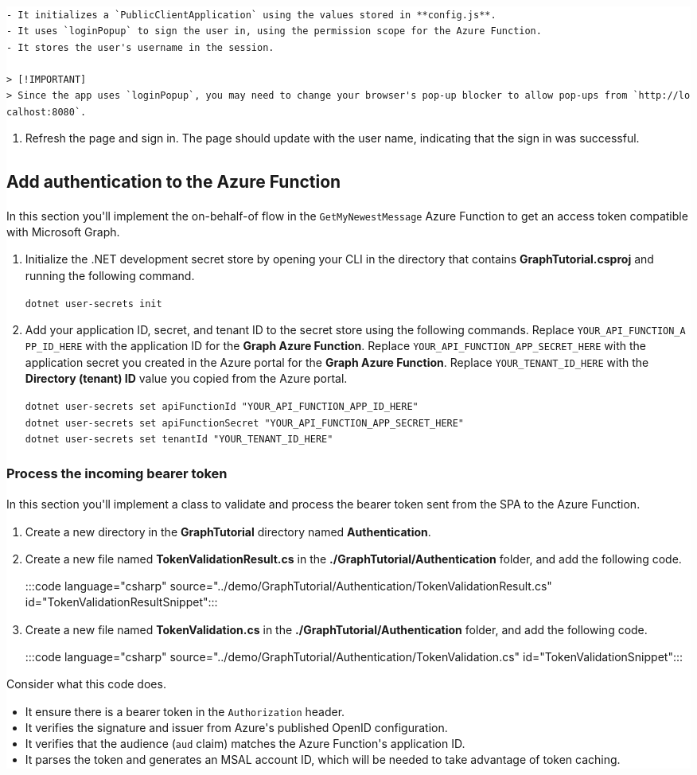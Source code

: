     - It initializes a `PublicClientApplication` using the values stored in **config.js**.
    - It uses `loginPopup` to sign the user in, using the permission scope for the Azure Function.
    - It stores the user's username in the session.

    > [!IMPORTANT]
    > Since the app uses `loginPopup`, you may need to change your browser's pop-up blocker to allow pop-ups from `http://localhost:8080`.

1. Refresh the page and sign in. The page should update with the user name, indicating that the sign in was successful.

## Add authentication to the Azure Function

In this section you'll implement the on-behalf-of flow in the `GetMyNewestMessage` Azure Function to get an access token compatible with Microsoft Graph.

1. Initialize the .NET development secret store by opening your CLI in the directory that contains **GraphTutorial.csproj** and running the following command.

    ```Shell
    dotnet user-secrets init
    ```

1. Add your application ID, secret, and tenant ID to the secret store using the following commands. Replace `YOUR_API_FUNCTION_APP_ID_HERE` with the application ID for the **Graph Azure Function**. Replace `YOUR_API_FUNCTION_APP_SECRET_HERE` with the application secret you created in the Azure portal for the **Graph Azure Function**. Replace `YOUR_TENANT_ID_HERE` with the **Directory (tenant) ID** value you copied from the Azure portal.

    ```Shell
    dotnet user-secrets set apiFunctionId "YOUR_API_FUNCTION_APP_ID_HERE"
    dotnet user-secrets set apiFunctionSecret "YOUR_API_FUNCTION_APP_SECRET_HERE"
    dotnet user-secrets set tenantId "YOUR_TENANT_ID_HERE"
    ```

### Process the incoming bearer token

In this section you'll implement a class to validate and process the bearer token sent from the SPA to the Azure Function.

1. Create a new directory in the **GraphTutorial** directory named **Authentication**.

1. Create a new file named **TokenValidationResult.cs** in the **./GraphTutorial/Authentication** folder, and add the following code.

    :::code language="csharp" source="../demo/GraphTutorial/Authentication/TokenValidationResult.cs" id="TokenValidationResultSnippet":::

1. Create a new file named **TokenValidation.cs** in the **./GraphTutorial/Authentication** folder, and add the following code.

    :::code language="csharp" source="../demo/GraphTutorial/Authentication/TokenValidation.cs" id="TokenValidationSnippet":::

Consider what this code does.

- It ensure there is a bearer token in the `Authorization` header.
- It verifies the signature and issuer from Azure's published OpenID configuration.
- It verifies that the audience (`aud` claim) matches the Azure Function's application ID.
- It parses the token and generates an MSAL account ID, which will be needed to take advantage of token caching.
